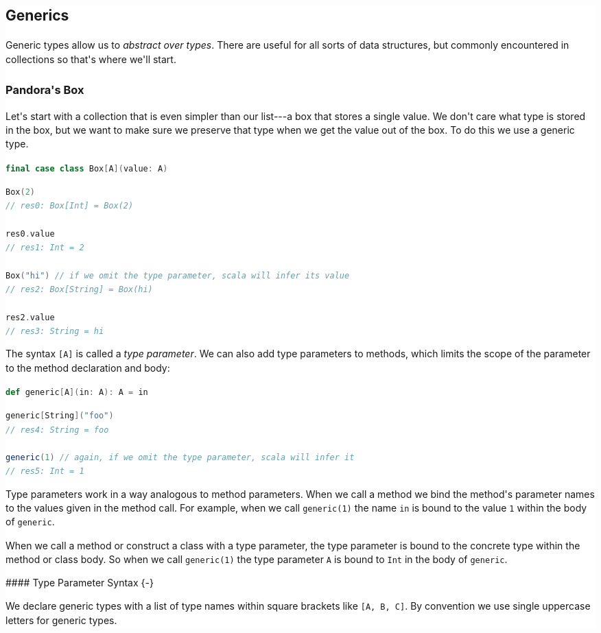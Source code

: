 ## Generics

Generic types allow us to *abstract over types*. There are useful for all sorts of data structures, but commonly encountered in collections so that's where we'll start.

### Pandora's Box

Let's start with a collection that is even simpler than our list---a box that stores a single value. We don't care what type is stored in the box, but we want to make sure we preserve that type when we get the value out of the box. To do this we use a generic type.

```scala
final case class Box[A](value: A)
```

```scala
Box(2)
// res0: Box[Int] = Box(2)

res0.value
// res1: Int = 2

Box("hi") // if we omit the type parameter, scala will infer its value
// res2: Box[String] = Box(hi)

res2.value
// res3: String = hi
```

The syntax `[A]` is called a *type parameter*. We can also add type parameters to methods, which limits the scope of the parameter to the method declaration and body:

```scala
def generic[A](in: A): A = in
```

```scala
generic[String]("foo")
// res4: String = foo

generic(1) // again, if we omit the type parameter, scala will infer it
// res5: Int = 1
```

Type parameters work in a way analogous to method parameters. When we call a method we bind the method's parameter names to the values given in the method call. For example, when we call `generic(1)` the name `in` is bound to the value `1` within the body of `generic`.

When we call a method or construct a class with a type parameter, the type parameter is bound to the concrete type within the method or class body. So when we call `generic(1)` the type parameter `A` is bound to `Int` in the body of `generic`.

<div class="callout callout-info">
#### Type Parameter Syntax {-}

We declare generic types with a list of type names within square brackets like `[A, B, C]`. By convention we use single uppercase letters for generic types.
